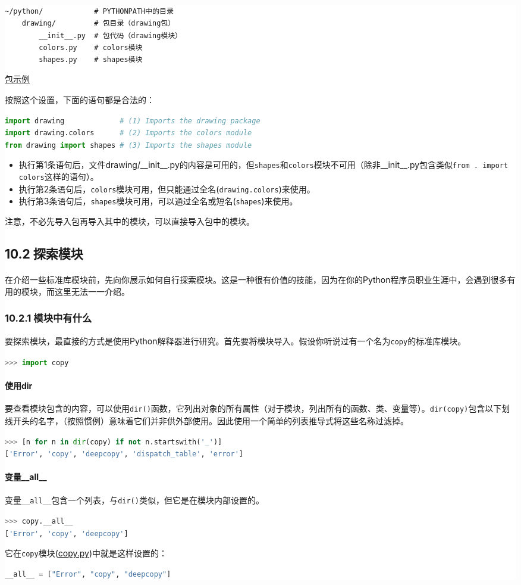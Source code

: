 ```
~/python/            # PYTHONPATH中的目录
    drawing/         # 包目录（drawing包）
        __init__.py  # 包代码（drawing模块）
        colors.py    # colors模块
        shapes.py    # shapes模块
```

[包示例](https://github.com/ZZy979/Beginning-Python-code/tree/main/ch10/drawing)

按照这个设置，下面的语句都是合法的：

```python
import drawing             # (1) Imports the drawing package
import drawing.colors      # (2) Imports the colors module
from drawing import shapes # (3) Imports the shapes module
```

* 执行第1条语句后，文件drawing/\_\_init\_\_.py的内容是可用的，但`shapes`和`colors`模块不可用（除非\_\_init\_\_.py包含类似`from . import colors`这样的语句）。
* 执行第2条语句后，`colors`模块可用，但只能通过全名(`drawing.colors`)来使用。
* 执行第3条语句后，`shapes`模块可用，可以通过全名或短名(`shapes`)来使用。

注意，不必先导入包再导入其中的模块，可以直接导入包中的模块。

## 10.2 探索模块
在介绍一些标准库模块前，先向你展示如何自行探索模块。这是一种很有价值的技能，因为在你的Python程序员职业生涯中，会遇到很多有用的模块，而这里无法一一介绍。

### 10.2.1 模块中有什么
要探索模块，最直接的方式是使用Python解释器进行研究。首先要将模块导入。假设你听说过有一个名为`copy`的标准库模块。

```python
>>> import copy
```

#### 使用dir
要查看模块包含的内容，可以使用`dir()`函数，它列出对象的所有属性（对于模块，列出所有的函数、类、变量等）。`dir(copy)`包含以下划线开头的名字，（按照惯例）意味着它们并非供外部使用。因此使用一个简单的列表推导式将这些名称过滤掉。

```python
>>> [n for n in dir(copy) if not n.startswith('_')]
['Error', 'copy', 'deepcopy', 'dispatch_table', 'error']
```

#### 变量\_\_all\_\_
变量`__all__`包含一个列表，与`dir()`类似，但它是在模块内部设置的。

```python
>>> copy.__all__
['Error', 'copy', 'deepcopy']
```

它在`copy`模块([copy.py](https://github.com/python/cpython/blob/main/Lib/copy.py))中就是这样设置的：

```python
__all__ = ["Error", "copy", "deepcopy"]
```
